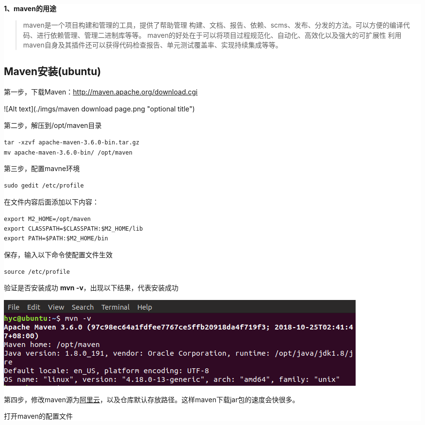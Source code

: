 **1、maven的用途**

> maven是一个项目构建和管理的工具，提供了帮助管理 构建、文档、报告、依赖、scms、发布、分发的方法。可以方便的编译代码、进行依赖管理、管理二进制库等等。
> maven的好处在于可以将项目过程规范化、自动化、高效化以及强大的可扩展性
> 利用maven自身及其插件还可以获得代码检查报告、单元测试覆盖率、实现持续集成等等。



## Maven安装(ubuntu)

第一步，下载Maven：<http://maven.apache.org/download.cgi>

![Alt text](./imgs/maven download page.png "optional title")

第二步，解压到/opt/maven目录

``` shell
tar -xzvf apache-maven-3.6.0-bin.tar.gz
mv apache-maven-3.6.0-bin/ /opt/maven
```

第三步，配置mavne环境

``` shell
sudo gedit /etc/profile
```

在文件内容后面添加以下内容：

``` shell
export M2_HOME=/opt/maven
export CLASSPATH=$CLASSPATH:$M2_HOME/lib
export PATH=$PATH:$M2_HOME/bin
```

保存，输入以下命令使配置文件生效

``` shell
source /etc/profile
```

验证是否安装成功 **mvn -v**，出现以下结果，代表安装成功

![Alt text](./imgs/mvn-v.png "optional title")

第四步，修改maven源为[阿里云](https://www.baidu.com/s?wd=%E9%98%BF%E9%87%8C%E4%BA%91&tn=24004469_oem_dg&rsv_dl=gh_pl_sl_csd)，以及仓库默认存放路径。这样maven下载jar包的速度会快很多。

打开maven的配置文件
